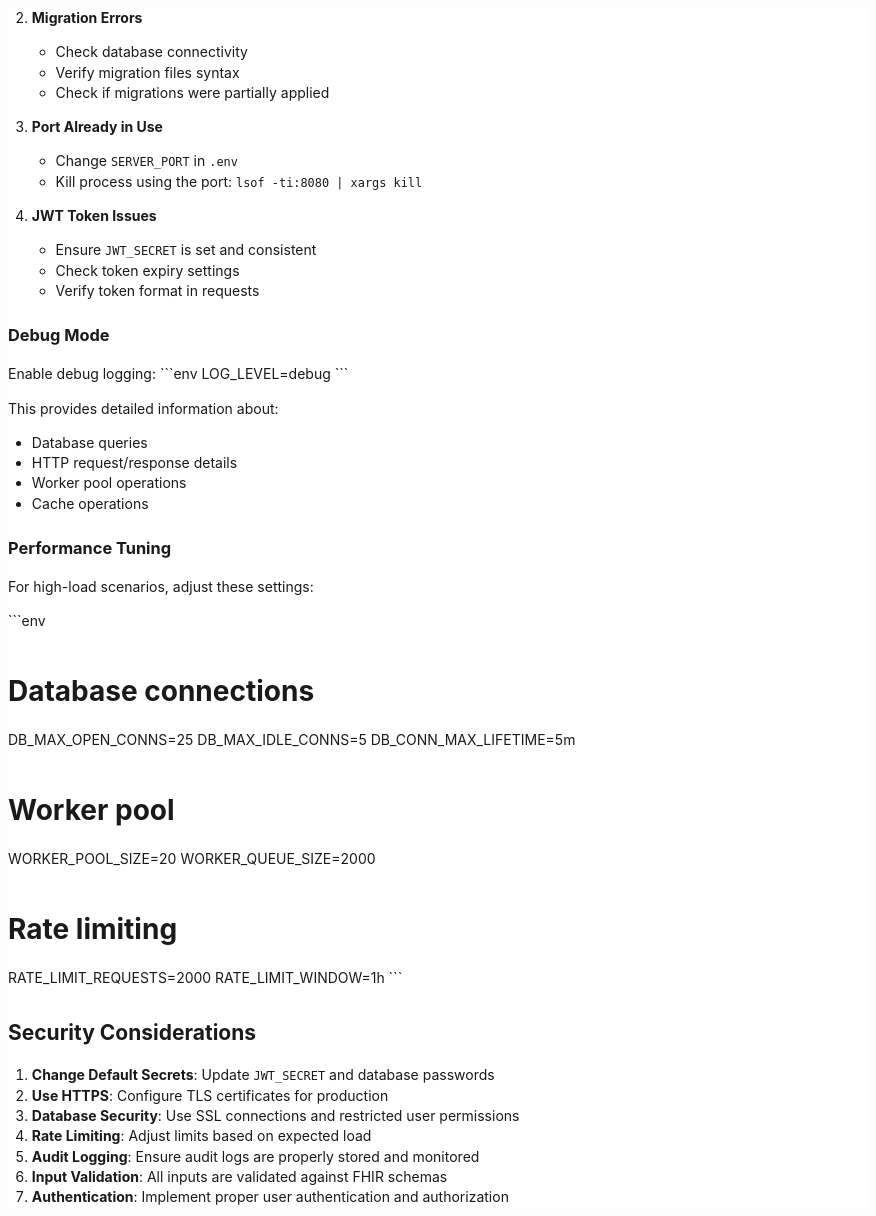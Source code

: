 2. **Migration Errors**
   - Check database connectivity
   - Verify migration files syntax
   - Check if migrations were partially applied

3. **Port Already in Use**
   - Change `SERVER_PORT` in `.env`
   - Kill process using the port: `lsof -ti:8080 | xargs kill`

4. **JWT Token Issues**
   - Ensure `JWT_SECRET` is set and consistent
   - Check token expiry settings
   - Verify token format in requests

### Debug Mode

Enable debug logging:
\`\`\`env
LOG_LEVEL=debug
\`\`\`

This provides detailed information about:
- Database queries
- HTTP request/response details
- Worker pool operations
- Cache operations

### Performance Tuning

For high-load scenarios, adjust these settings:

\`\`\`env
# Database connections
DB_MAX_OPEN_CONNS=25
DB_MAX_IDLE_CONNS=5
DB_CONN_MAX_LIFETIME=5m

# Worker pool
WORKER_POOL_SIZE=20
WORKER_QUEUE_SIZE=2000

# Rate limiting
RATE_LIMIT_REQUESTS=2000
RATE_LIMIT_WINDOW=1h
\`\`\`

## Security Considerations

1. **Change Default Secrets**: Update `JWT_SECRET` and database passwords
2. **Use HTTPS**: Configure TLS certificates for production
3. **Database Security**: Use SSL connections and restricted user permissions
4. **Rate Limiting**: Adjust limits based on expected load
5. **Audit Logging**: Ensure audit logs are properly stored and monitored
6. **Input Validation**: All inputs are validated against FHIR schemas
7. **Authentication**: Implement proper user authentication and authorization
